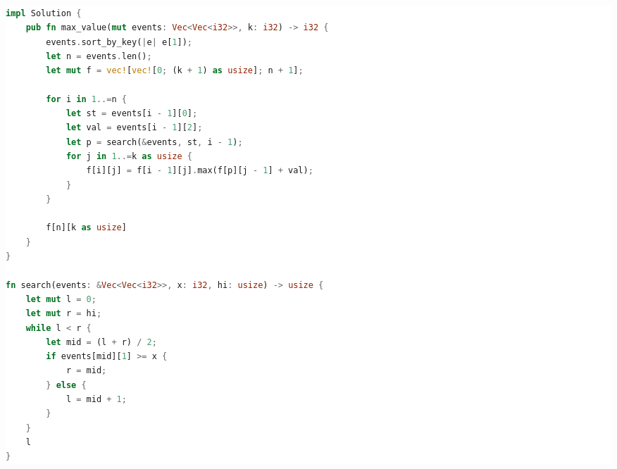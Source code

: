 ```rust
impl Solution {
    pub fn max_value(mut events: Vec<Vec<i32>>, k: i32) -> i32 {
        events.sort_by_key(|e| e[1]);
        let n = events.len();
        let mut f = vec![vec![0; (k + 1) as usize]; n + 1];

        for i in 1..=n {
            let st = events[i - 1][0];
            let val = events[i - 1][2];
            let p = search(&events, st, i - 1);
            for j in 1..=k as usize {
                f[i][j] = f[i - 1][j].max(f[p][j - 1] + val);
            }
        }

        f[n][k as usize]
    }
}

fn search(events: &Vec<Vec<i32>>, x: i32, hi: usize) -> usize {
    let mut l = 0;
    let mut r = hi;
    while l < r {
        let mid = (l + r) / 2;
        if events[mid][1] >= x {
            r = mid;
        } else {
            l = mid + 1;
        }
    }
    l
}
```






